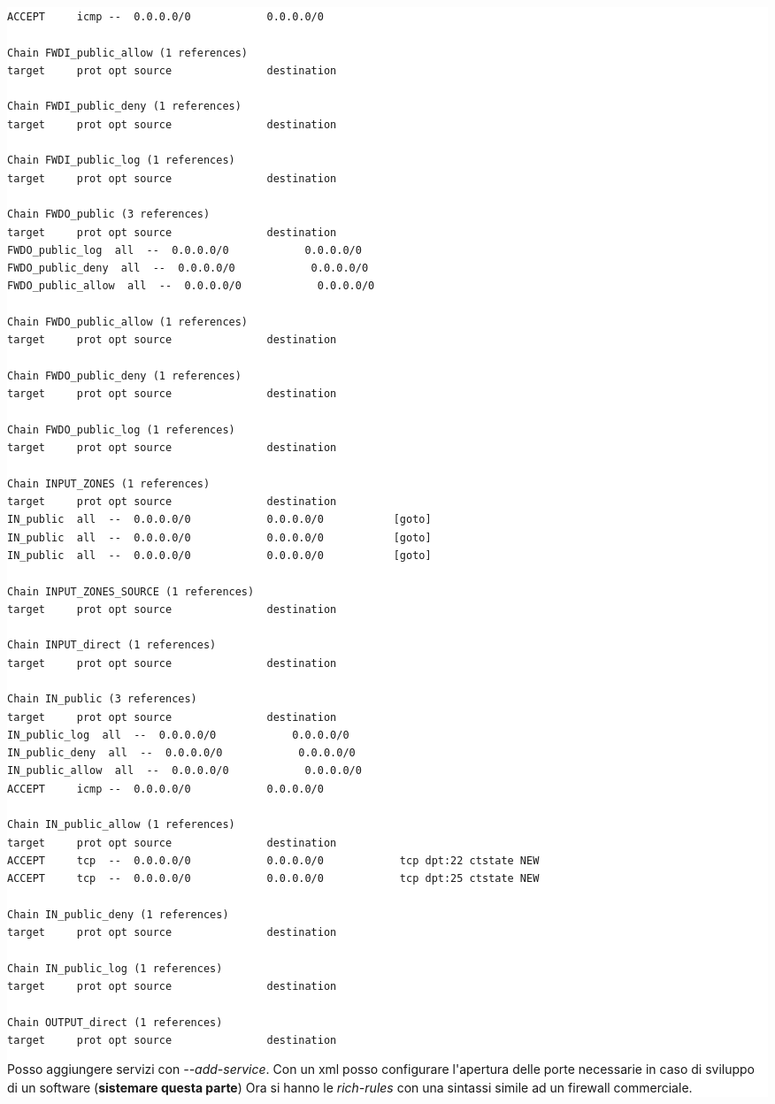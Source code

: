 ```shell
ACCEPT     icmp --  0.0.0.0/0            0.0.0.0/0           

Chain FWDI_public_allow (1 references)
target     prot opt source               destination         

Chain FWDI_public_deny (1 references)
target     prot opt source               destination         

Chain FWDI_public_log (1 references)
target     prot opt source               destination         

Chain FWDO_public (3 references)
target     prot opt source               destination         
FWDO_public_log  all  --  0.0.0.0/0            0.0.0.0/0           
FWDO_public_deny  all  --  0.0.0.0/0            0.0.0.0/0           
FWDO_public_allow  all  --  0.0.0.0/0            0.0.0.0/0           

Chain FWDO_public_allow (1 references)
target     prot opt source               destination         

Chain FWDO_public_deny (1 references)
target     prot opt source               destination         

Chain FWDO_public_log (1 references)
target     prot opt source               destination         

Chain INPUT_ZONES (1 references)
target     prot opt source               destination         
IN_public  all  --  0.0.0.0/0            0.0.0.0/0           [goto] 
IN_public  all  --  0.0.0.0/0            0.0.0.0/0           [goto] 
IN_public  all  --  0.0.0.0/0            0.0.0.0/0           [goto] 

Chain INPUT_ZONES_SOURCE (1 references)
target     prot opt source               destination         

Chain INPUT_direct (1 references)
target     prot opt source               destination         

Chain IN_public (3 references)
target     prot opt source               destination         
IN_public_log  all  --  0.0.0.0/0            0.0.0.0/0           
IN_public_deny  all  --  0.0.0.0/0            0.0.0.0/0           
IN_public_allow  all  --  0.0.0.0/0            0.0.0.0/0           
ACCEPT     icmp --  0.0.0.0/0            0.0.0.0/0           

Chain IN_public_allow (1 references)
target     prot opt source               destination         
ACCEPT     tcp  --  0.0.0.0/0            0.0.0.0/0            tcp dpt:22 ctstate NEW
ACCEPT     tcp  --  0.0.0.0/0            0.0.0.0/0            tcp dpt:25 ctstate NEW

Chain IN_public_deny (1 references)
target     prot opt source               destination         

Chain IN_public_log (1 references)
target     prot opt source               destination         

Chain OUTPUT_direct (1 references)
target     prot opt source               destination         
```
Posso aggiungere servizi con *--add-service*.
Con un xml posso configurare l'apertura delle porte necessarie in caso di sviluppo di un software (**sistemare questa parte**)
Ora si hanno le *rich-rules* con una sintassi simile ad un firewall commerciale. 